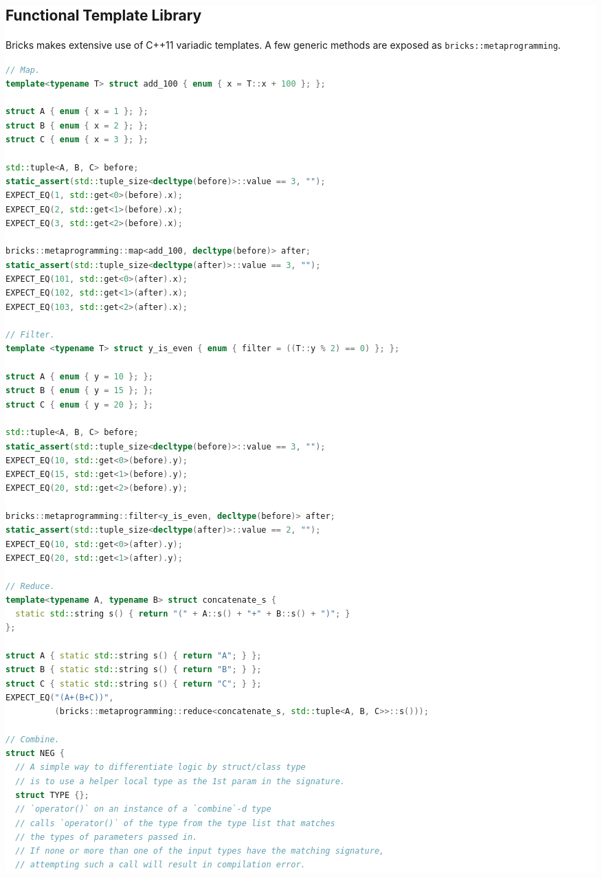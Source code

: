 ## Functional Template Library

Bricks makes extensive use of C++11 variadic templates. A few generic methods are exposed as `bricks::metaprogramming`.
```cpp
// Map.
template<typename T> struct add_100 { enum { x = T::x + 100 }; };

struct A { enum { x = 1 }; };
struct B { enum { x = 2 }; };
struct C { enum { x = 3 }; };

std::tuple<A, B, C> before;
static_assert(std::tuple_size<decltype(before)>::value == 3, "");
EXPECT_EQ(1, std::get<0>(before).x);
EXPECT_EQ(2, std::get<1>(before).x);
EXPECT_EQ(3, std::get<2>(before).x);

bricks::metaprogramming::map<add_100, decltype(before)> after;
static_assert(std::tuple_size<decltype(after)>::value == 3, "");
EXPECT_EQ(101, std::get<0>(after).x);
EXPECT_EQ(102, std::get<1>(after).x);
EXPECT_EQ(103, std::get<2>(after).x);

// Filter.
template <typename T> struct y_is_even { enum { filter = ((T::y % 2) == 0) }; };

struct A { enum { y = 10 }; };
struct B { enum { y = 15 }; };
struct C { enum { y = 20 }; };

std::tuple<A, B, C> before;
static_assert(std::tuple_size<decltype(before)>::value == 3, "");
EXPECT_EQ(10, std::get<0>(before).y);
EXPECT_EQ(15, std::get<1>(before).y);
EXPECT_EQ(20, std::get<2>(before).y);

bricks::metaprogramming::filter<y_is_even, decltype(before)> after;
static_assert(std::tuple_size<decltype(after)>::value == 2, "");
EXPECT_EQ(10, std::get<0>(after).y);
EXPECT_EQ(20, std::get<1>(after).y);
  
// Reduce.
template<typename A, typename B> struct concatenate_s {
  static std::string s() { return "(" + A::s() + "+" + B::s() + ")"; }
};
    
struct A { static std::string s() { return "A"; } };
struct B { static std::string s() { return "B"; } };
struct C { static std::string s() { return "C"; } };
EXPECT_EQ("(A+(B+C))",
          (bricks::metaprogramming::reduce<concatenate_s, std::tuple<A, B, C>>::s()));
  
// Combine.
struct NEG {
  // A simple way to differentiate logic by struct/class type
  // is to use a helper local type as the 1st param in the signature.
  struct TYPE {};
  // `operator()` on an instance of a `combine`-d type
  // calls `operator()` of the type from the type list that matches
  // the types of parameters passed in.
  // If none or more than one of the input types have the matching signature,
  // attempting such a call will result in compilation error.
```